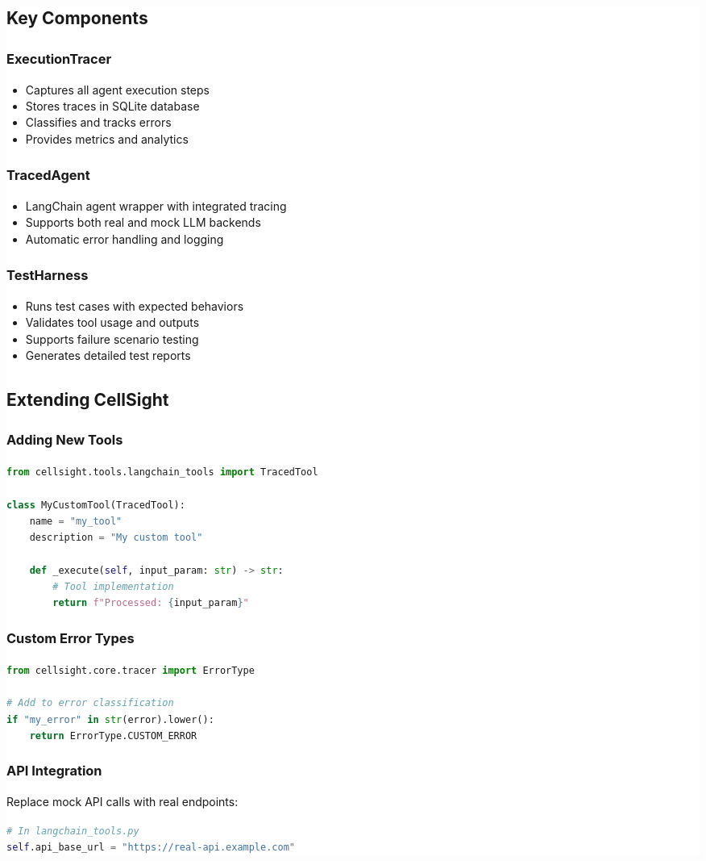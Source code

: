 ## Key Components

### ExecutionTracer
- Captures all agent execution steps
- Stores traces in SQLite database
- Classifies and tracks errors
- Provides metrics and analytics

### TracedAgent
- LangChain agent wrapper with integrated tracing
- Supports both real and mock LLM backends
- Automatic error handling and logging

### TestHarness
- Runs test cases with expected behaviors
- Validates tool usage and outputs
- Supports failure scenario testing
- Generates detailed test reports

## Extending CellSight

### Adding New Tools

```python
from cellsight.tools.langchain_tools import TracedTool

class MyCustomTool(TracedTool):
    name = "my_tool"
    description = "My custom tool"
    
    def _execute(self, input_param: str) -> str:
        # Tool implementation
        return f"Processed: {input_param}"
```

### Custom Error Types

```python
from cellsight.core.tracer import ErrorType

# Add to error classification
if "my_error" in str(error).lower():
    return ErrorType.CUSTOM_ERROR
```

### API Integration

Replace mock API calls with real endpoints:

```python
# In langchain_tools.py
self.api_base_url = "https://real-api.example.com"
```
